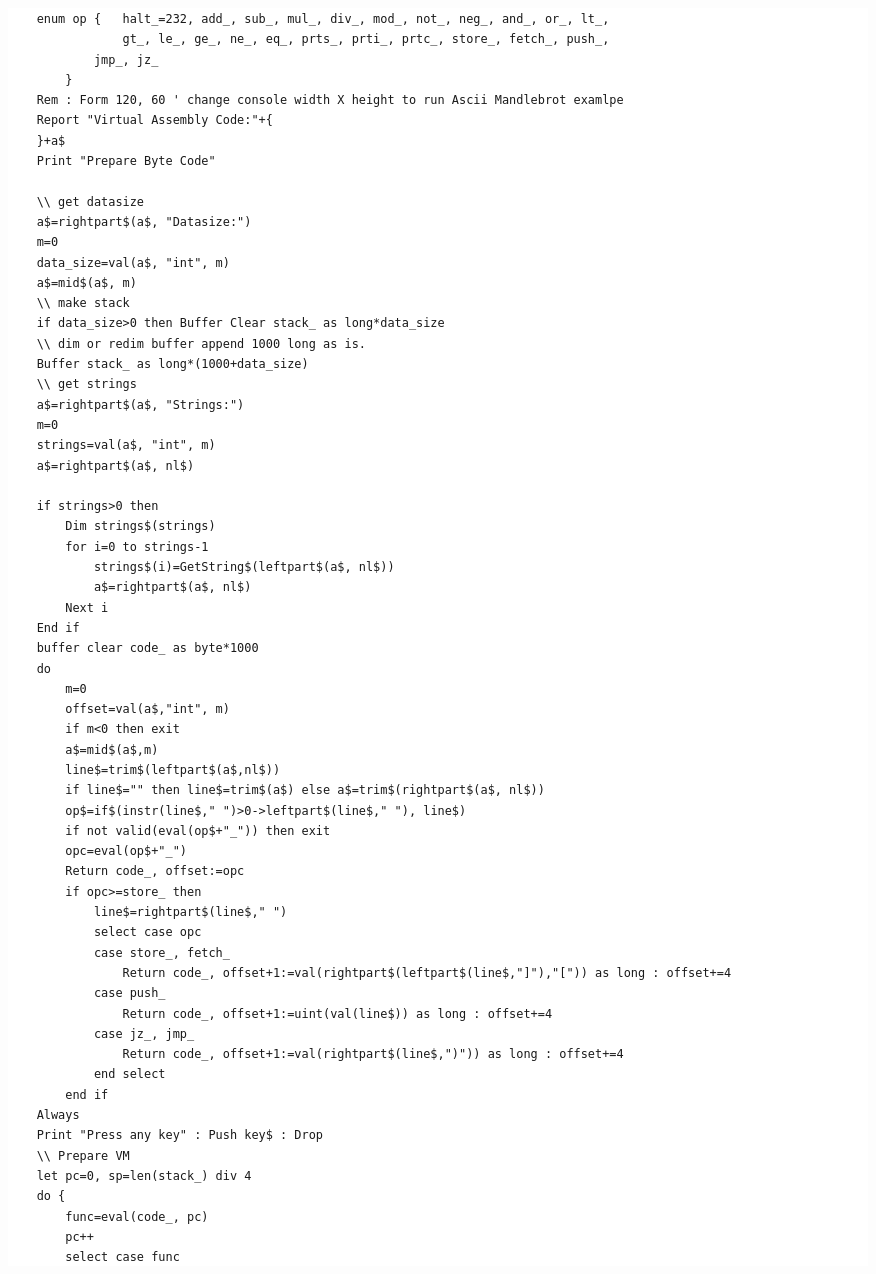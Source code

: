 ```M2000 Interpreter
	enum op {	halt_=232, add_, sub_, mul_, div_, mod_, not_, neg_, and_, or_, lt_,
		    	gt_, le_, ge_, ne_, eq_, prts_, prti_, prtc_, store_, fetch_, push_,
			jmp_, jz_
    	}
	Rem : Form 120, 60 ' change console width X height to run Ascii Mandlebrot examlpe
	Report "Virtual Assembly Code:"+{
	}+a$
	Print "Prepare Byte Code"

	\\ get datasize
	a$=rightpart$(a$, "Datasize:")
	m=0
	data_size=val(a$, "int", m)
	a$=mid$(a$, m)
	\\ make stack
	if data_size>0 then Buffer Clear stack_ as long*data_size
	\\ dim or redim buffer append 1000 long as is.
	Buffer stack_ as long*(1000+data_size)
	\\ get strings
	a$=rightpart$(a$, "Strings:")
	m=0
	strings=val(a$, "int", m)
	a$=rightpart$(a$, nl$)

	if strings>0 then
		Dim strings$(strings)
		for i=0 to strings-1
			strings$(i)=GetString$(leftpart$(a$, nl$))
			a$=rightpart$(a$, nl$)
		Next i
	End if
	buffer clear code_ as byte*1000
	do
		m=0
		offset=val(a$,"int", m)
		if m<0 then exit
		a$=mid$(a$,m)
		line$=trim$(leftpart$(a$,nl$))
		if line$="" then line$=trim$(a$) else a$=trim$(rightpart$(a$, nl$))
		op$=if$(instr(line$," ")>0->leftpart$(line$," "), line$)
		if not valid(eval(op$+"_")) then exit
		opc=eval(op$+"_")
		Return code_, offset:=opc
		if opc>=store_ then
			line$=rightpart$(line$," ")
			select case opc
			case store_, fetch_
				Return code_, offset+1:=val(rightpart$(leftpart$(line$,"]"),"[")) as long : offset+=4
			case push_
				Return code_, offset+1:=uint(val(line$)) as long : offset+=4
			case jz_, jmp_
				Return code_, offset+1:=val(rightpart$(line$,")")) as long : offset+=4
			end select
		end if
	Always
	Print "Press any key" : Push key$ : Drop
	\\ Prepare VM
	let pc=0, sp=len(stack_) div 4
	do {
		func=eval(code_, pc)
		pc++
		select case func
```